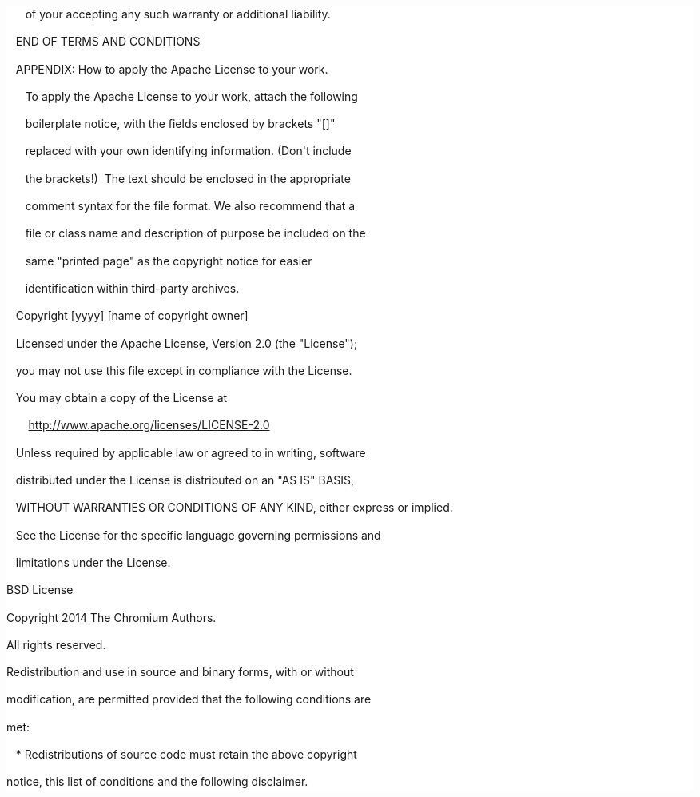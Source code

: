       of your accepting any such warranty or additional liability.


   END OF TERMS AND CONDITIONS


   APPENDIX: How to apply the Apache License to your work.


      To apply the Apache License to your work, attach the following

      boilerplate notice, with the fields enclosed by brackets "[]"

      replaced with your own identifying information. (Don't include

      the brackets!)  The text should be enclosed in the appropriate

      comment syntax for the file format. We also recommend that a

      file or class name and description of purpose be included on the

      same "printed page" as the copyright notice for easier

      identification within third-party archives.


   Copyright [yyyy] [name of copyright owner]


   Licensed under the Apache License, Version 2.0 (the "License");

   you may not use this file except in compliance with the License.

   You may obtain a copy of the License at


       http://www.apache.org/licenses/LICENSE-2.0


   Unless required by applicable law or agreed to in writing, software

   distributed under the License is distributed on an "AS IS" BASIS,

   WITHOUT WARRANTIES OR CONDITIONS OF ANY KIND, either express or implied.

   See the License for the specific language governing permissions and

   limitations under the License.




BSD License

Copyright 2014 The Chromium Authors.

All rights reserved.


Redistribution and use in source and binary forms, with or without

modification, are permitted provided that the following conditions are

met:


   * Redistributions of source code must retain the above copyright

notice, this list of conditions and the following disclaimer.
